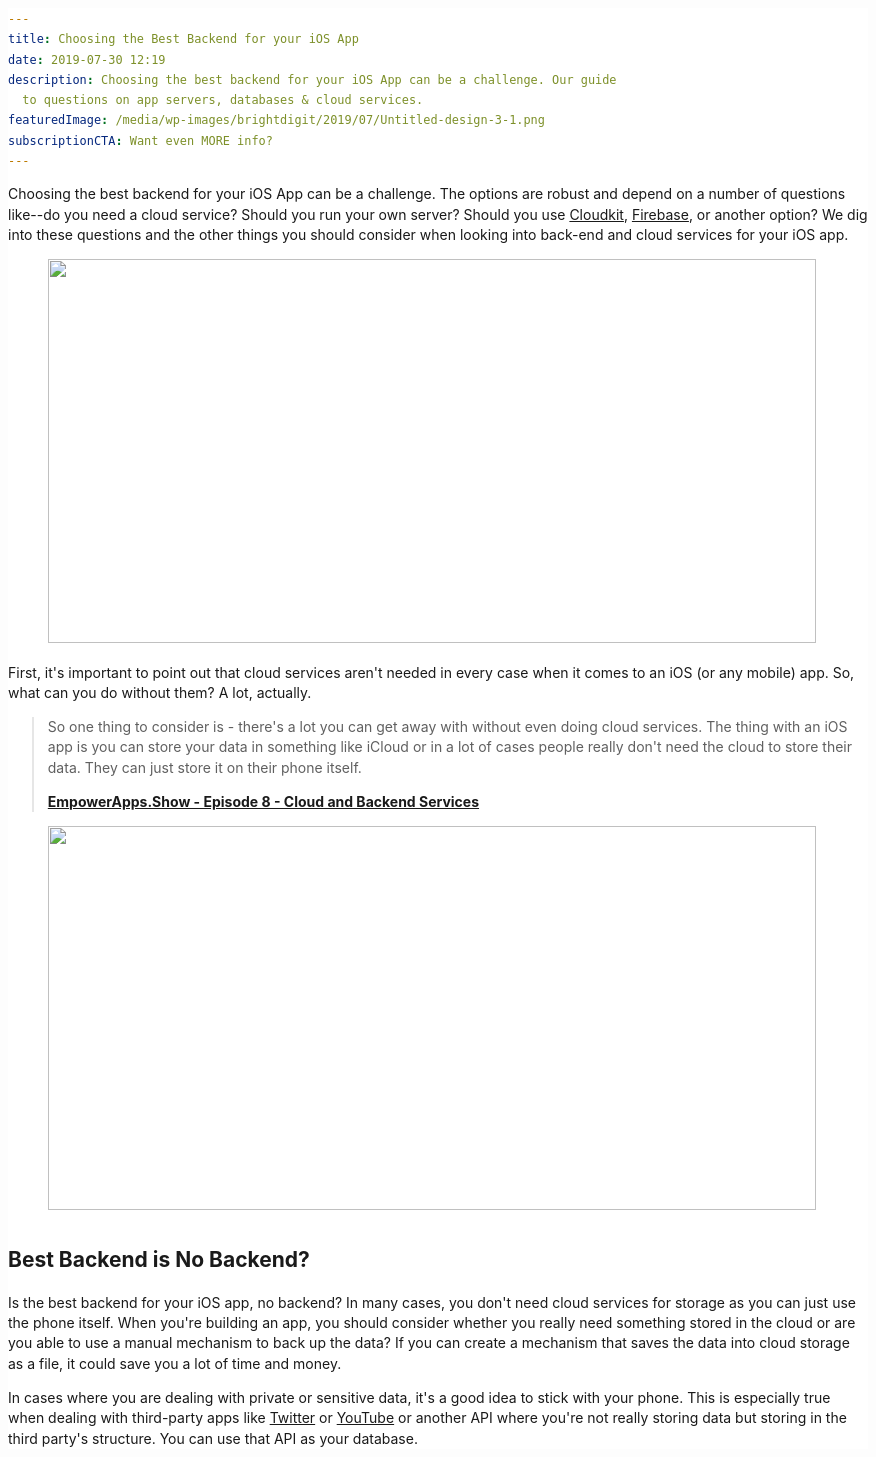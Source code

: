 ```yaml
---
title: Choosing the Best Backend for your iOS App
date: 2019-07-30 12:19
description: Choosing the best backend for your iOS App can be a challenge. Our guide
  to questions on app servers, databases & cloud services.
featuredImage: /media/wp-images/brightdigit/2019/07/Untitled-design-3-1.png
subscriptionCTA: Want even MORE info?
---
```

Choosing the best backend for your iOS App can be a challenge. The
options are robust and depend on a number of questions like--do you need
a cloud service? Should you run your own server? Should you use
[Cloudkit](https://developer.apple.com/icloud/cloudkit/),
[Firebase](https://firebase.google.com), or another option? We dig into
these questions and the other things you should consider when looking
into back-end and cloud services for your iOS app.

<figure>
<img src="/media/wp-images/brightdigit/2019/07/Untitled-design-3-1-1024x512.png" class="wp-image-1682" width="768" height="384" />
</figure>

First, it's important to point out that cloud services aren't needed in
every case when it comes to an iOS (or any mobile) app. So, what can you
do without them? A lot, actually.

> So one thing to consider is - there's a lot you can get away with
> without even doing cloud services. The thing with an iOS app is you
> can store your data in something like iCloud or in a lot of cases
> people really don't need the cloud to store their data. They can just
> store it on their phone itself.
>
> **[EmpowerApps.Show - Episode 8 - Cloud and Backend
> Services](https://share.transistor.fm/s/ffcb9fc1)**

<figure>
<img src="/media/wp-images/brightdigit/2019/07/Untitled-design-4-1024x512.png" class="wp-image-1680" width="768" height="384" />
</figure>

## Best Backend is No Backend?

Is the best backend for your iOS app, no backend? In many cases, you
don't need cloud services for storage as you can just use the phone
itself. When you're building an app, you should consider whether you
really need something stored in the cloud or are you able to use a
manual mechanism to back up the data? If you can create a mechanism that
saves the data into cloud storage as a file, it could save you a lot of
time and money. 

In cases where you are dealing with private or sensitive data, it's a
good idea to stick with your phone. This is especially true when dealing
with third-party apps like [Twitter](https://developer.twitter.com) or
[YouTube](https://developers.google.com/youtube/) or another API where
you're not really storing data but storing in the third party's
structure. You can use that API as your database. 
